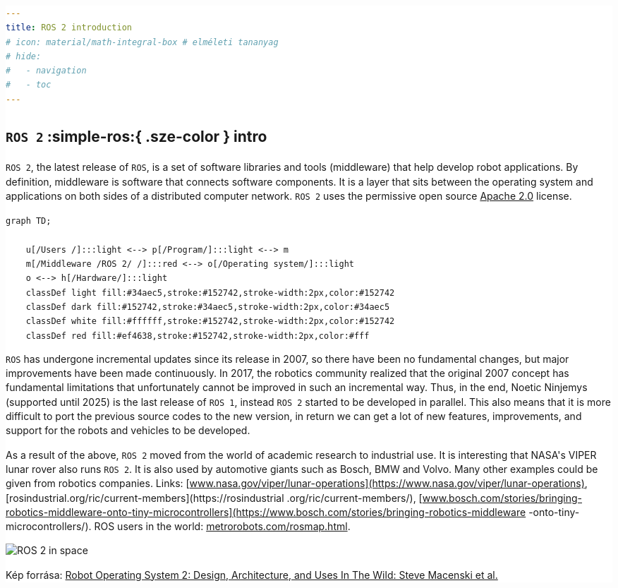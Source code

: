 ```yaml
---
title: ROS 2 introduction
# icon: material/math-integral-box # elméleti tananyag
# hide:
#   - navigation
#   - toc
---
```


 

## `ROS 2` :simple-ros:{ .sze-color } intro


`ROS 2`, the latest release of `ROS`, is a set of software libraries and tools (middleware) that help develop robot applications. By definition, middleware is software that connects software components. It is a layer that sits between the operating system and applications on both sides of a distributed computer network. `ROS 2` uses the permissive open source [Apache 2.0](https://choosealicense.com/licenses/apache-2.0/) license.

```mermaid
graph TD;

    u[/Users /]:::light <--> p[/Program/]:::light <--> m
    m[/Middleware /ROS 2/ /]:::red <--> o[/Operating system/]:::light
    o <--> h[/Hardware/]:::light
    classDef light fill:#34aec5,stroke:#152742,stroke-width:2px,color:#152742  
    classDef dark fill:#152742,stroke:#34aec5,stroke-width:2px,color:#34aec5
    classDef white fill:#ffffff,stroke:#152742,stroke-width:2px,color:#152742
    classDef red fill:#ef4638,stroke:#152742,stroke-width:2px,color:#fff
```


`ROS` has undergone incremental updates since its release in 2007, so there have been no fundamental changes, but major improvements have been made continuously. In 2017, the robotics community realized that the original 2007 concept has fundamental limitations that unfortunately cannot be improved in such an incremental way. Thus, in the end, Noetic Ninjemys (supported until 2025) is the last release of `ROS 1`, instead `ROS 2` started to be developed in parallel. This also means that it is more difficult to port the previous source codes to the new version, in return we can get a lot of new features, improvements, and support for the robots and vehicles to be developed.


As a result of the above, `ROS 2` moved from the world of academic research to industrial use. It is interesting that NASA's VIPER lunar rover also runs `ROS 2`. It is also used by automotive giants such as Bosch, BMW and Volvo. Many other examples could be given from robotics companies. Links: [www.nasa.gov/viper/lunar-operations](https://www.nasa.gov/viper/lunar-operations), [rosindustrial.org/ric/current-members](https://rosindustrial .org/ric/current-members/), [www.bosch.com/stories/bringing-robotics-middleware-onto-tiny-microcontrollers](https://www.bosch.com/stories/bringing-robotics-middleware -onto-tiny-microcontrollers/). ROS users in the world: [metrorobots.com/rosmap.html](http://metrorobots.com/rosmap.html).

![ROS 2 in space](https://raw.githubusercontent.com/sze-info/ajr/master/docs/bevezetes/ros2space01.png)

Kép forrása: [Robot Operating System 2: Design, Architecture, and Uses In The Wild:
Steve Macenski et al.](https://arxiv.org/pdf/2211.07752.pdf)
